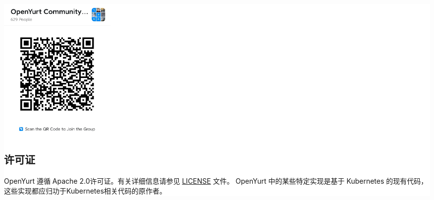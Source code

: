   <img src="docs/img/ding.jpg" width=25% title="dingtalk">
</div>

## 许可证
OpenYurt 遵循 Apache 2.0许可证。有关详细信息请参见 [LICENSE](LICENSE) 文件。 OpenYurt 中的某些特定实现是基于 Kubernetes 的现有代码，这些实现都应归功于Kubernetes相关代码的原作者。
